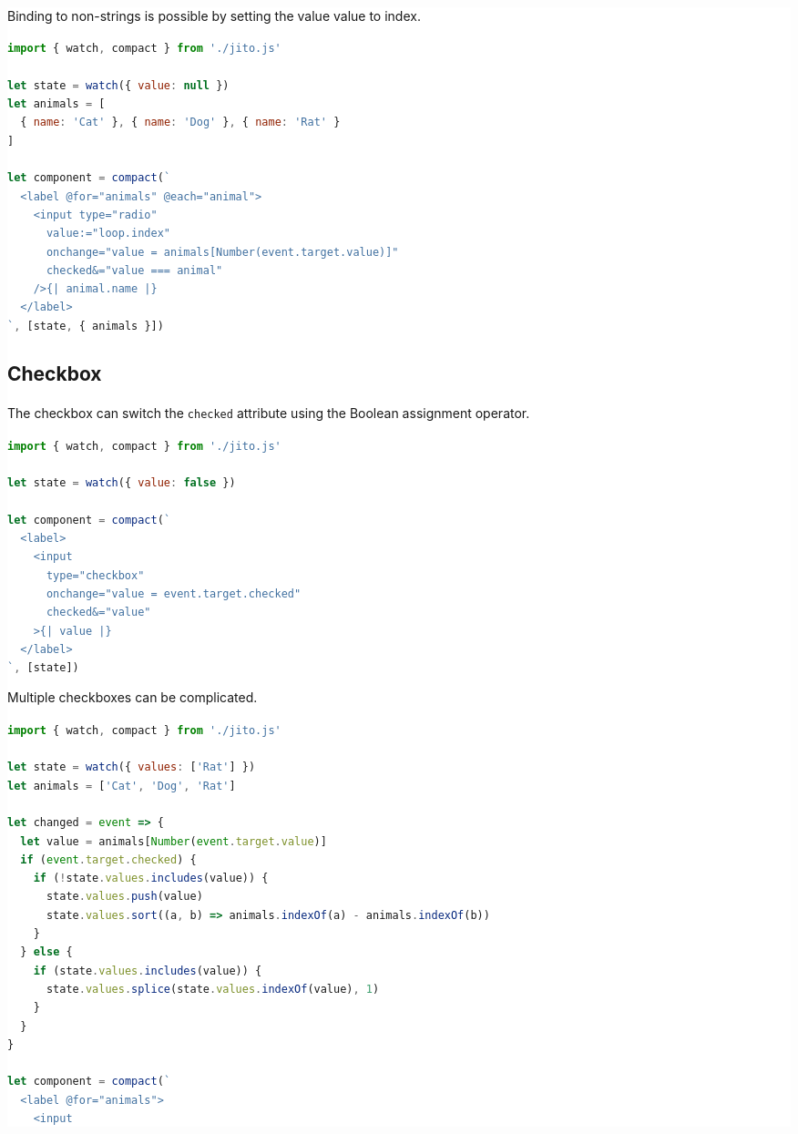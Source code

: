 Binding to non-strings is possible by setting the value value to index.

```js
import { watch, compact } from './jito.js'

let state = watch({ value: null })
let animals = [
  { name: 'Cat' }, { name: 'Dog' }, { name: 'Rat' }
]

let component = compact(`
  <label @for="animals" @each="animal">
    <input type="radio"
      value:="loop.index"
      onchange="value = animals[Number(event.target.value)]"
      checked&="value === animal"
    />{| animal.name |}
  </label>
`, [state, { animals }])
```

## Checkbox

The checkbox can switch the `checked` attribute using the Boolean assignment operator.

```js
import { watch, compact } from './jito.js'

let state = watch({ value: false })

let component = compact(`
  <label>
    <input
      type="checkbox"
      onchange="value = event.target.checked"
      checked&="value"
    >{| value |}
  </label>
`, [state])
```

Multiple checkboxes can be complicated.

```js
import { watch, compact } from './jito.js'

let state = watch({ values: ['Rat'] })
let animals = ['Cat', 'Dog', 'Rat']

let changed = event => {
  let value = animals[Number(event.target.value)]
  if (event.target.checked) {
    if (!state.values.includes(value)) {
      state.values.push(value)
      state.values.sort((a, b) => animals.indexOf(a) - animals.indexOf(b))
    }
  } else {
    if (state.values.includes(value)) {
      state.values.splice(state.values.indexOf(value), 1)
    }
  }
}

let component = compact(`
  <label @for="animals">
    <input
```